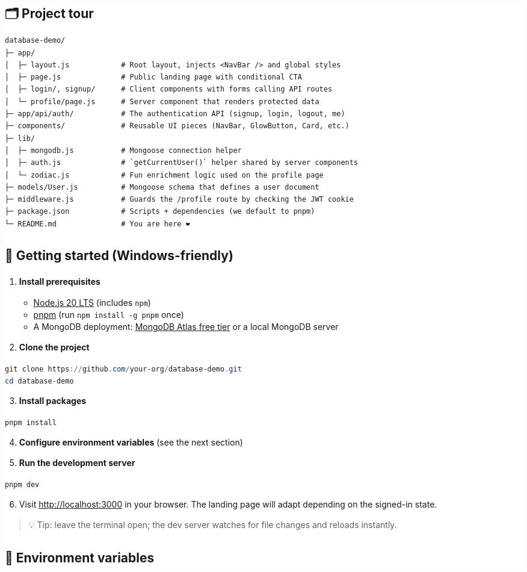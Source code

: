## 🗂️ Project tour

```
database-demo/
├─ app/
│  ├─ layout.js            # Root layout, injects <NavBar /> and global styles
│  ├─ page.js              # Public landing page with conditional CTA
│  ├─ login/, signup/      # Client components with forms calling API routes
│  └─ profile/page.js      # Server component that renders protected data
├─ app/api/auth/           # The authentication API (signup, login, logout, me)
├─ components/             # Reusable UI pieces (NavBar, GlowButton, Card, etc.)
├─ lib/
│  ├─ mongodb.js           # Mongoose connection helper
│  ├─ auth.js              # `getCurrentUser()` helper shared by server components
│  └─ zodiac.js            # Fun enrichment logic used on the profile page
├─ models/User.js          # Mongoose schema that defines a user document
├─ middleware.js           # Guards the /profile route by checking the JWT cookie
├─ package.json            # Scripts + dependencies (we default to pnpm)
└─ README.md               # You are here ❤
```

## 🚀 Getting started (Windows-friendly)

1. **Install prerequisites**
   - [Node.js 20 LTS](https://nodejs.org/) (includes `npm`)
   - [pnpm](https://pnpm.io/installation) (run `npm install -g pnpm` once)
   - A MongoDB deployment: [MongoDB Atlas free tier](https://www.mongodb.com/cloud/atlas) or a local MongoDB server

2. **Clone the project**

```powershell
git clone https://github.com/your-org/database-demo.git
cd database-demo
```

3. **Install packages**

```powershell
pnpm install
```

4. **Configure environment variables** (see the next section)

5. **Run the development server**

```powershell
pnpm dev
```

6. Visit <http://localhost:3000> in your browser. The landing page will adapt depending on the signed-in state.

> 💡 Tip: leave the terminal open; the dev server watches for file changes and reloads instantly.

## 🔐 Environment variables
